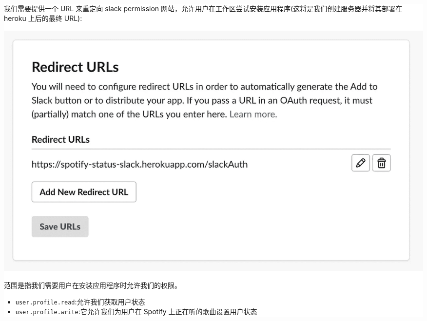 我们需要提供一个 URL 来重定向 slack permission 网站，允许用户在工作区尝试安装应用程序(这将是我们创建服务器并将其部署在 heroku 上后的最终 URL):

![](img/673e1fe5e246cb265dcb7bdb41412dd1.png)

范围是指我们需要用户在安装应用程序时允许我们的权限。

*   `user.profile.read`:允许我们获取用户状态
*   `user.profile.write`:它允许我们为用户在 Spotify 上正在听的歌曲设置用户状态
